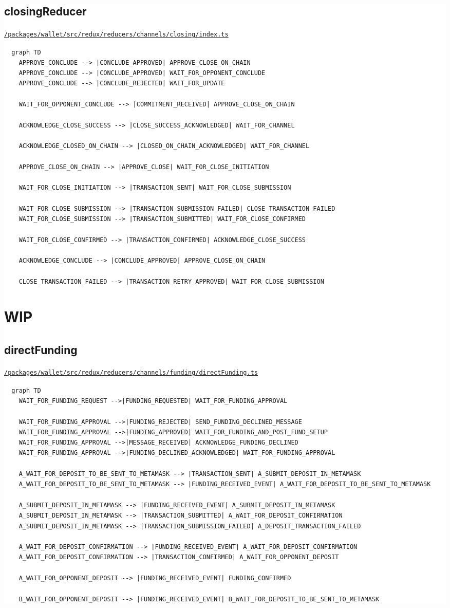## closingReducer

[`/packages/wallet/src/redux/reducers/channels/closing/index.ts`](../src/redux/reducers/channels/closing/index.ts)

```mermaid
  graph TD
    APPROVE_CONCLUDE --> |CONCLUDE_APPROVED| APPROVE_CLOSE_ON_CHAIN
    APPROVE_CONCLUDE --> |CONCLUDE_APPROVED| WAIT_FOR_OPPONENT_CONCLUDE
    APPROVE_CONCLUDE --> |CONCLUDE_REJECTED| WAIT_FOR_UPDATE

    WAIT_FOR_OPPONENT_CONCLUDE --> |COMMITMENT_RECEIVED| APPROVE_CLOSE_ON_CHAIN

    ACKNOWLEDGE_CLOSE_SUCCESS --> |CLOSE_SUCCESS_ACKNOWLEDGED| WAIT_FOR_CHANNEL

    ACKNOWLEDGE_CLOSED_ON_CHAIN --> |CLOSED_ON_CHAIN_ACKNOWLEDGED| WAIT_FOR_CHANNEL

    APPROVE_CLOSE_ON_CHAIN --> |APPROVE_CLOSE| WAIT_FOR_CLOSE_INITIATION

    WAIT_FOR_CLOSE_INITIATION --> |TRANSACTION_SENT| WAIT_FOR_CLOSE_SUBMISSION

    WAIT_FOR_CLOSE_SUBMISSION --> |TRANSACTION_SUBMISSION_FAILED| CLOSE_TRANSACTION_FAILED
    WAIT_FOR_CLOSE_SUBMISSION --> |TRANSACTION_SUBMITTED| WAIT_FOR_CLOSE_CONFIRMED

    WAIT_FOR_CLOSE_CONFIRMED --> |TRANSACTION_CONFIRMED| ACKNOWLEDGE_CLOSE_SUCCESS

    ACKNOWLEDGE_CONCLUDE --> |CONCLUDE_APPROVED| APPROVE_CLOSE_ON_CHAIN

    CLOSE_TRANSACTION_FAILED --> |TRANSACTION_RETRY_APPROVED| WAIT_FOR_CLOSE_SUBMISSION
```

# WIP

## directFunding

[`/packages/wallet/src/redux/reducers/channels/funding/directFunding.ts`](../src/redux/reducers/channels/funding/directFunding.ts`)

```mermaid
  graph TD
    WAIT_FOR_FUNDING_REQUEST -->|FUNDING_REQUESTED| WAIT_FOR_FUNDING_APPROVAL

    WAIT_FOR_FUNDING_APPROVAL -->|FUNDING_REJECTED| SEND_FUNDING_DECLINED_MESSAGE
    WAIT_FOR_FUNDING_APPROVAL -->|FUNDING_APPROVED| WAIT_FOR_FUNDING_AND_POST_FUND_SETUP
    WAIT_FOR_FUNDING_APPROVAL -->|MESSAGE_RECEIVED| ACKNOWLEDGE_FUNDING_DECLINED
    WAIT_FOR_FUNDING_APPROVAL -->|FUNDING_DECLINED_ACKNOWLEDGED| WAIT_FOR_FUNDING_APPROVAL

    A_WAIT_FOR_DEPOSIT_TO_BE_SENT_TO_METAMASK --> |TRANSACTION_SENT| A_SUBMIT_DEPOSIT_IN_METAMASK
    A_WAIT_FOR_DEPOSIT_TO_BE_SENT_TO_METAMASK --> |FUNDING_RECEIVED_EVENT| A_WAIT_FOR_DEPOSIT_TO_BE_SENT_TO_METAMASK

    A_SUBMIT_DEPOSIT_IN_METAMASK --> |FUNDING_RECEIVED_EVENT| A_SUBMIT_DEPOSIT_IN_METAMASK
    A_SUBMIT_DEPOSIT_IN_METAMASK --> |TRANSACTION_SUBMITTED| A_WAIT_FOR_DEPOSIT_CONFIRMATION
    A_SUBMIT_DEPOSIT_IN_METAMASK --> |TRANSACTION_SUBMISSION_FAILED| A_DEPOSIT_TRANSACTION_FAILED

    A_WAIT_FOR_DEPOSIT_CONFIRMATION --> |FUNDING_RECEIVED_EVENT| A_WAIT_FOR_DEPOSIT_CONFIRMATION
    A_WAIT_FOR_DEPOSIT_CONFIRMATION --> |TRANSACTION_CONFIRMED| A_WAIT_FOR_OPPONENT_DEPOSIT

    A_WAIT_FOR_OPPONENT_DEPOSIT --> |FUNDING_RECEIVED_EVENT| FUNDING_CONFIRMED

    B_WAIT_FOR_OPPONENT_DEPOSIT --> |FUNDING_RECEIVED_EVENT| B_WAIT_FOR_DEPOSIT_TO_BE_SENT_TO_METAMASK

```